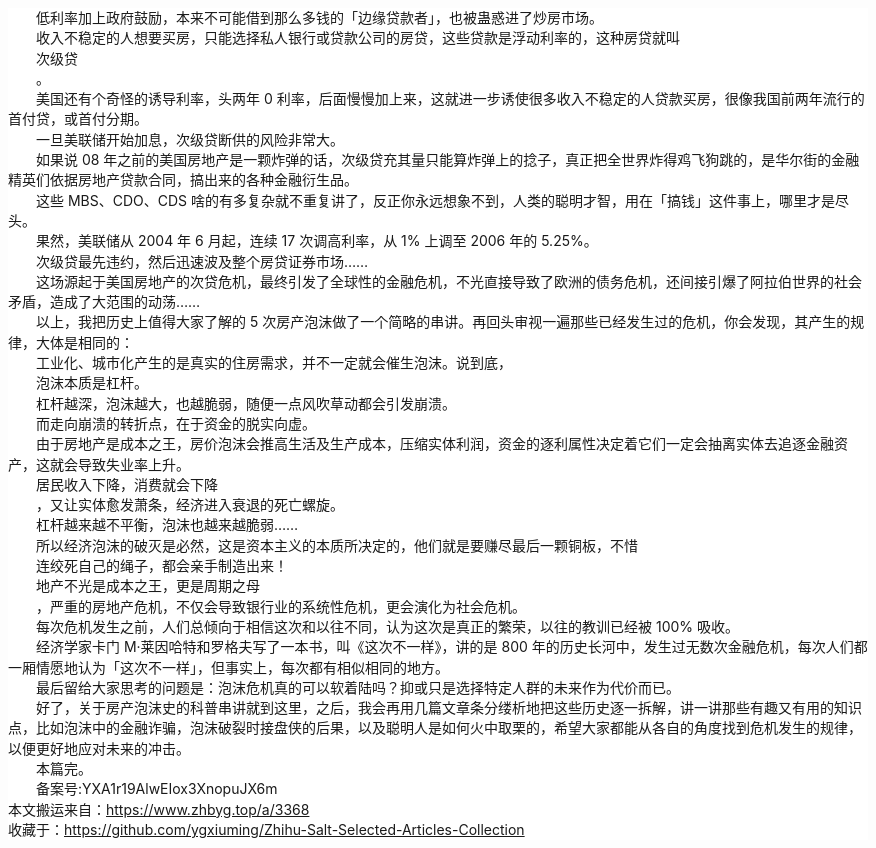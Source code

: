 &emsp;&emsp;低利率加上政府鼓励，本来不可能借到那么多钱的「边缘贷款者」，也被蛊惑进了炒房市场。  
&emsp;&emsp;收入不稳定的人想要买房，只能选择私人银行或贷款公司的房贷，这些贷款是浮动利率的，这种房贷就叫  
&emsp;&emsp;次级贷  
&emsp;&emsp;。  
&emsp;&emsp;美国还有个奇怪的诱导利率，头两年 0 利率，后面慢慢加上来，这就进一步诱使很多收入不稳定的人贷款买房，很像我国前两年流行的首付贷，或首付分期。  
&emsp;&emsp;一旦美联储开始加息，次级贷断供的风险非常大。  
&emsp;&emsp;如果说 08 年之前的美国房地产是一颗炸弹的话，次级贷充其量只能算炸弹上的捻子，真正把全世界炸得鸡飞狗跳的，是华尔街的金融精英们依据房地产贷款合同，搞出来的各种金融衍生品。  
&emsp;&emsp;这些 MBS、CDO、CDS 啥的有多复杂就不重复讲了，反正你永远想象不到，人类的聪明才智，用在「搞钱」这件事上，哪里才是尽头。  
&emsp;&emsp;果然，美联储从 2004 年 6 月起，连续 17 次调高利率，从 1% 上调至 2006 年的 5.25%。  
&emsp;&emsp;次级贷最先违约，然后迅速波及整个房贷证券市场……  
&emsp;&emsp;这场源起于美国房地产的次贷危机，最终引发了全球性的金融危机，不光直接导致了欧洲的债务危机，还间接引爆了阿拉伯世界的社会矛盾，造成了大范围的动荡……  
&emsp;&emsp;以上，我把历史上值得大家了解的 5 次房产泡沫做了一个简略的串讲。再回头审视一遍那些已经发生过的危机，你会发现，其产生的规律，大体是相同的：  
&emsp;&emsp;工业化、城市化产生的是真实的住房需求，并不一定就会催生泡沫。说到底，  
&emsp;&emsp;泡沫本质是杠杆。  
&emsp;&emsp;杠杆越深，泡沫越大，也越脆弱，随便一点风吹草动都会引发崩溃。  
&emsp;&emsp;而走向崩溃的转折点，在于资金的脱实向虚。  
&emsp;&emsp;由于房地产是成本之王，房价泡沫会推高生活及生产成本，压缩实体利润，资金的逐利属性决定着它们一定会抽离实体去追逐金融资产，这就会导致失业率上升。  
&emsp;&emsp;居民收入下降，消费就会下降  
&emsp;&emsp;，又让实体愈发萧条，经济进入衰退的死亡螺旋。  
&emsp;&emsp;杠杆越来越不平衡，泡沫也越来越脆弱……  
&emsp;&emsp;所以经济泡沫的破灭是必然，这是资本主义的本质所决定的，他们就是要赚尽最后一颗铜板，不惜  
&emsp;&emsp;连绞死自己的绳子，都会亲手制造出来！  
&emsp;&emsp;地产不光是成本之王，更是周期之母  
&emsp;&emsp;，严重的房地产危机，不仅会导致银行业的系统性危机，更会演化为社会危机。  
&emsp;&emsp;每次危机发生之前，人们总倾向于相信这次和以往不同，认为这次是真正的繁荣，以往的教训已经被 100% 吸收。  
&emsp;&emsp;经济学家卡门 M·莱因哈特和罗格夫写了一本书，叫《这次不一样》，讲的是 800 年的历史长河中，发生过无数次金融危机，每次人们都一厢情愿地认为「这次不一样」，但事实上，每次都有相似相同的地方。  
&emsp;&emsp;最后留给大家思考的问题是：泡沫危机真的可以软着陆吗？抑或只是选择特定人群的未来作为代价而已。  
&emsp;&emsp;好了，关于房产泡沫史的科普串讲就到这里，之后，我会再用几篇文章条分缕析地把这些历史逐一拆解，讲一讲那些有趣又有用的知识点，比如泡沫中的金融诈骗，泡沫破裂时接盘侠的后果，以及聪明人是如何火中取栗的，希望大家都能从各自的角度找到危机发生的规律，以便更好地应对未来的冲击。  
&emsp;&emsp;本篇完。  
&emsp;&emsp;备案号:YXA1r19AlwEIox3XnopuJX6m  
本文搬运来自：https://www.zhbyg.top/a/3368  
 收藏于：https://github.com/ygxiuming/Zhihu-Salt-Selected-Articles-Collection